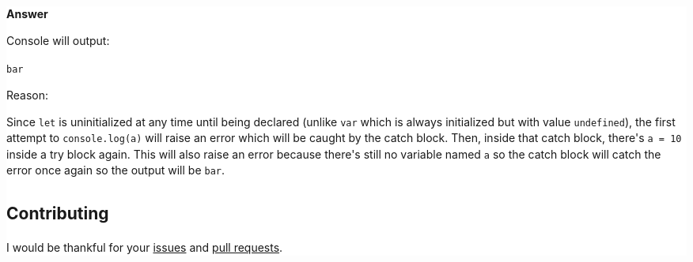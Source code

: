 **Answer**

Console will output:

```
bar
```

Reason:

Since `let` is uninitialized at any time until being declared (unlike `var` which is always initialized but with value `undefined`), the first attempt to `console.log(a)` will raise an error which will be caught by the catch block. Then, inside that catch block, there's `a = 10` inside a try block again. This will also raise an error because there's still no variable named `a` so the catch block will catch the error once again so the output will be `bar`.

## Contributing

I would be thankful for your [issues](https://github.com/ufocoder/javascript.interview/issues) and [pull requests](https://github.com/ufocoder/javascript.interview/pulls).
